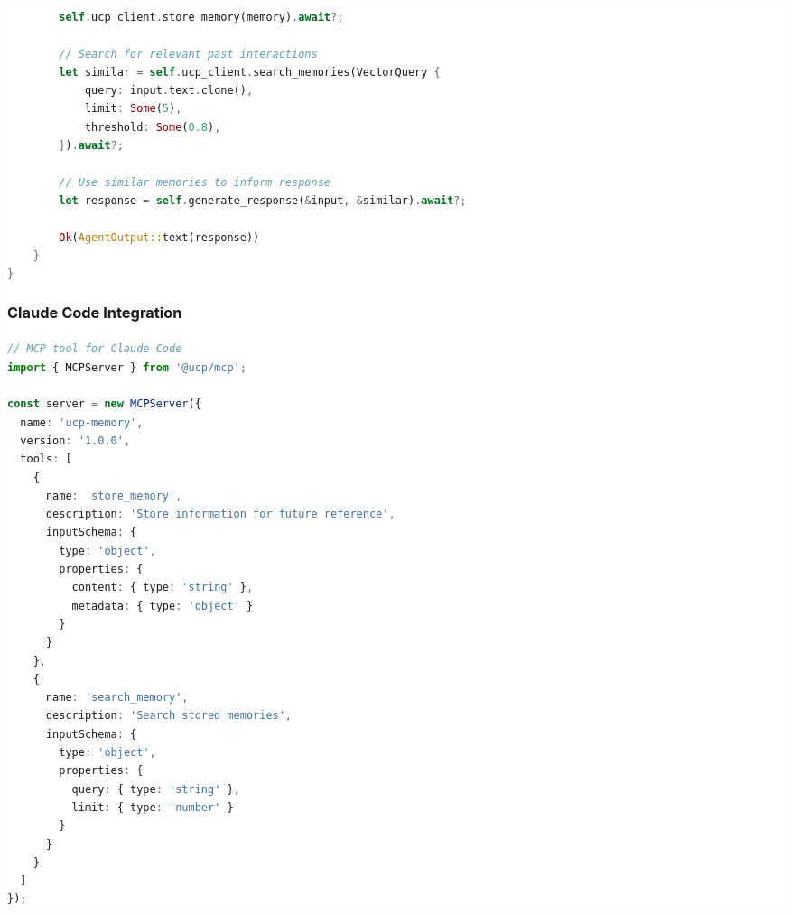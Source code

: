 ```rust
        self.ucp_client.store_memory(memory).await?;
        
        // Search for relevant past interactions
        let similar = self.ucp_client.search_memories(VectorQuery {
            query: input.text.clone(),
            limit: Some(5),
            threshold: Some(0.8),
        }).await?;
        
        // Use similar memories to inform response
        let response = self.generate_response(&input, &similar).await?;
        
        Ok(AgentOutput::text(response))
    }
}
```

### Claude Code Integration

```typescript
// MCP tool for Claude Code
import { MCPServer } from '@ucp/mcp';

const server = new MCPServer({
  name: 'ucp-memory',
  version: '1.0.0',
  tools: [
    {
      name: 'store_memory',
      description: 'Store information for future reference',
      inputSchema: {
        type: 'object',
        properties: {
          content: { type: 'string' },
          metadata: { type: 'object' }
        }
      }
    },
    {
      name: 'search_memory',
      description: 'Search stored memories',
      inputSchema: {
        type: 'object',
        properties: {
          query: { type: 'string' },
          limit: { type: 'number' }
        }
      }
    }
  ]
});
```
